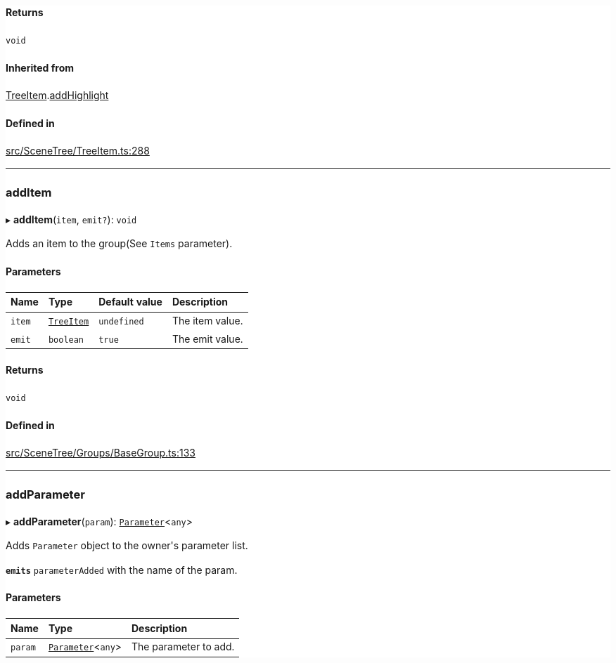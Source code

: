 #### Returns

`void`

#### Inherited from

[TreeItem](../SceneTree_TreeItem.TreeItem).[addHighlight](../SceneTree_TreeItem.TreeItem#addhighlight)

#### Defined in

[src/SceneTree/TreeItem.ts:288](https://github.com/ZeaInc/zea-engine/blob/8e646f8a8/src/SceneTree/TreeItem.ts#L288)

___

### addItem

▸ **addItem**(`item`, `emit?`): `void`

Adds an item to the group(See `Items` parameter).

#### Parameters

| Name | Type | Default value | Description |
| :------ | :------ | :------ | :------ |
| `item` | [`TreeItem`](../SceneTree_TreeItem.TreeItem) | `undefined` | The item value. |
| `emit` | `boolean` | `true` | The emit value. |

#### Returns

`void`

#### Defined in

[src/SceneTree/Groups/BaseGroup.ts:133](https://github.com/ZeaInc/zea-engine/blob/8e646f8a8/src/SceneTree/Groups/BaseGroup.ts#L133)

___

### addParameter

▸ **addParameter**(`param`): [`Parameter`](../Parameters/SceneTree_Parameters_Parameter.Parameter)<`any`\>

Adds `Parameter` object to the owner's parameter list.

**`emits`** `parameterAdded` with the name of the param.

#### Parameters

| Name | Type | Description |
| :------ | :------ | :------ |
| `param` | [`Parameter`](../Parameters/SceneTree_Parameters_Parameter.Parameter)<`any`\> | The parameter to add. |

